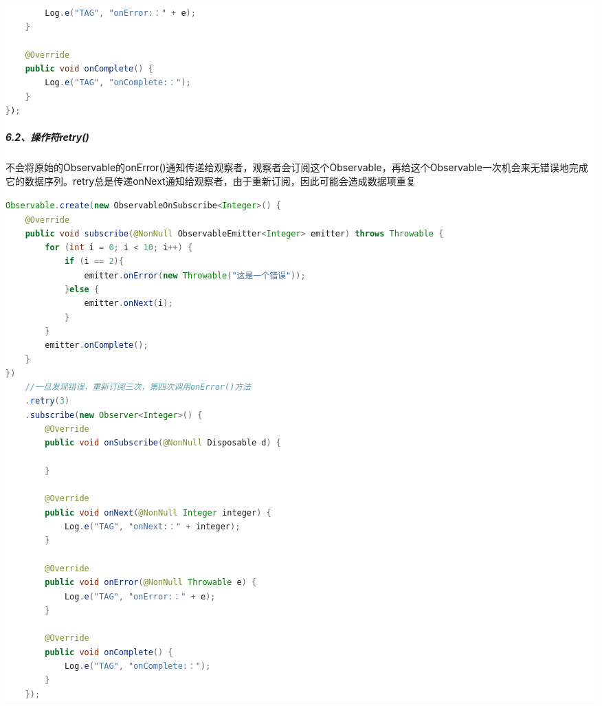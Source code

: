 ```java
        Log.e("TAG", "onError:：" + e);
    }

    @Override
    public void onComplete() {
        Log.e("TAG", "onComplete:：");
    }
});
```

##### 6.2、操作符retry()

不会将原始的Observable的onError()通知传递给观察者，观察者会订阅这个Observable，再给这个Observable一次机会来无错误地完成它的数据序列。retry总是传递onNext通知给观察者，由于重新订阅，因此可能会造成数据项重复

```java
Observable.create(new ObservableOnSubscribe<Integer>() {
    @Override
    public void subscribe(@NonNull ObservableEmitter<Integer> emitter) throws Throwable {
        for (int i = 0; i < 10; i++) {
            if (i == 2){
                emitter.onError(new Throwable("这是一个错误"));
            }else {
                emitter.onNext(i);
            }
        }
        emitter.onComplete();
    }
})
    //一旦发现错误，重新订阅三次，第四次调用onError()方法
    .retry(3)
    .subscribe(new Observer<Integer>() {
        @Override
        public void onSubscribe(@NonNull Disposable d) {

        }

        @Override
        public void onNext(@NonNull Integer integer) {
            Log.e("TAG", "onNext:：" + integer);
        }

        @Override
        public void onError(@NonNull Throwable e) {
            Log.e("TAG", "onError:：" + e);
        }

        @Override
        public void onComplete() {
            Log.e("TAG", "onComplete:：");
        }
    });
```
